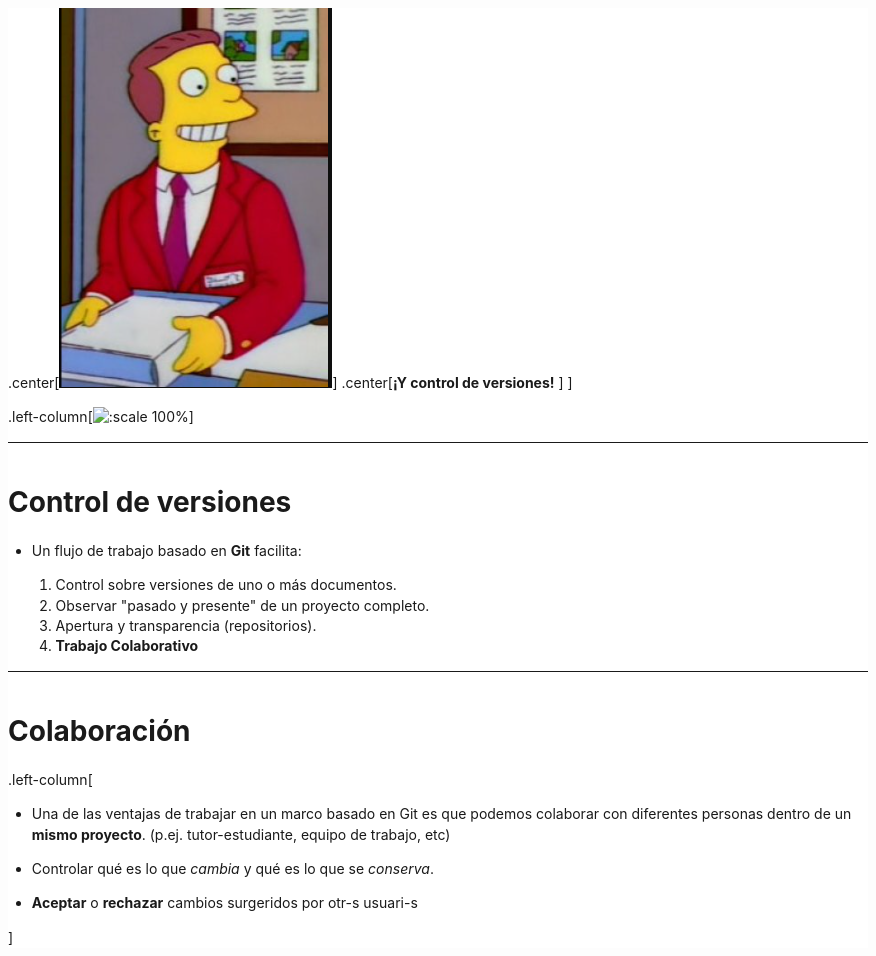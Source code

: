 .center[![:scale 50%](images/lionel2.PNG)]
.center[**¡Y control de versiones!** ]
]

.left-column[![:scale 100%](https://www.linode.com/docs/guides/introduction-to-version-control/1204-image_versioning_intro_1.jpg)]

---
# Control de versiones

* Un flujo de trabajo basado en **Git** facilita:
  
  1. Control sobre versiones de uno o más documentos.
  2. Observar "pasado y presente" de un proyecto completo.
  2. Apertura y transparencia (repositorios).
  3. **Trabajo Colaborativo**
  
---
# Colaboración

.left-column[

* Una de las ventajas de trabajar en un marco basado en Git es que podemos colaborar con diferentes personas dentro de un **mismo proyecto**. (p.ej. tutor-estudiante, equipo de trabajo, etc)

* Controlar qué es lo que _cambia_ y qué es lo que se _conserva_.

* **Aceptar** o **rechazar** cambios surgeridos por otr-s usuari-s 


]
